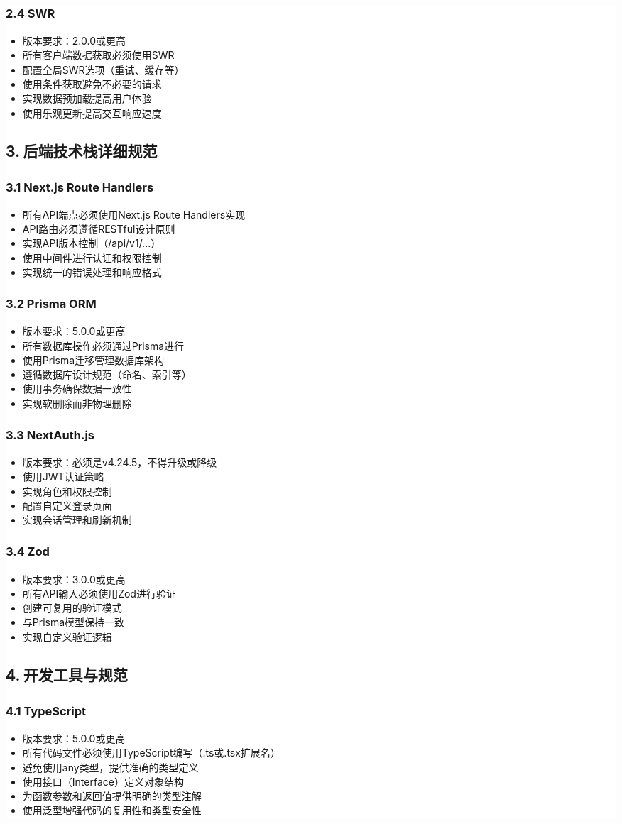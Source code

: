 ### 2.4 SWR

- 版本要求：2.0.0或更高
- 所有客户端数据获取必须使用SWR
- 配置全局SWR选项（重试、缓存等）
- 使用条件获取避免不必要的请求
- 实现数据预加载提高用户体验
- 使用乐观更新提高交互响应速度

## 3. 后端技术栈详细规范

### 3.1 Next.js Route Handlers

- 所有API端点必须使用Next.js Route Handlers实现
- API路由必须遵循RESTful设计原则
- 实现API版本控制（/api/v1/...）
- 使用中间件进行认证和权限控制
- 实现统一的错误处理和响应格式

### 3.2 Prisma ORM

- 版本要求：5.0.0或更高
- 所有数据库操作必须通过Prisma进行
- 使用Prisma迁移管理数据库架构
- 遵循数据库设计规范（命名、索引等）
- 使用事务确保数据一致性
- 实现软删除而非物理删除

### 3.3 NextAuth.js

- 版本要求：必须是v4.24.5，不得升级或降级
- 使用JWT认证策略
- 实现角色和权限控制
- 配置自定义登录页面
- 实现会话管理和刷新机制

### 3.4 Zod

- 版本要求：3.0.0或更高
- 所有API输入必须使用Zod进行验证
- 创建可复用的验证模式
- 与Prisma模型保持一致
- 实现自定义验证逻辑

## 4. 开发工具与规范

### 4.1 TypeScript

- 版本要求：5.0.0或更高
- 所有代码文件必须使用TypeScript编写（.ts或.tsx扩展名）
- 避免使用any类型，提供准确的类型定义
- 使用接口（Interface）定义对象结构
- 为函数参数和返回值提供明确的类型注解
- 使用泛型增强代码的复用性和类型安全性
